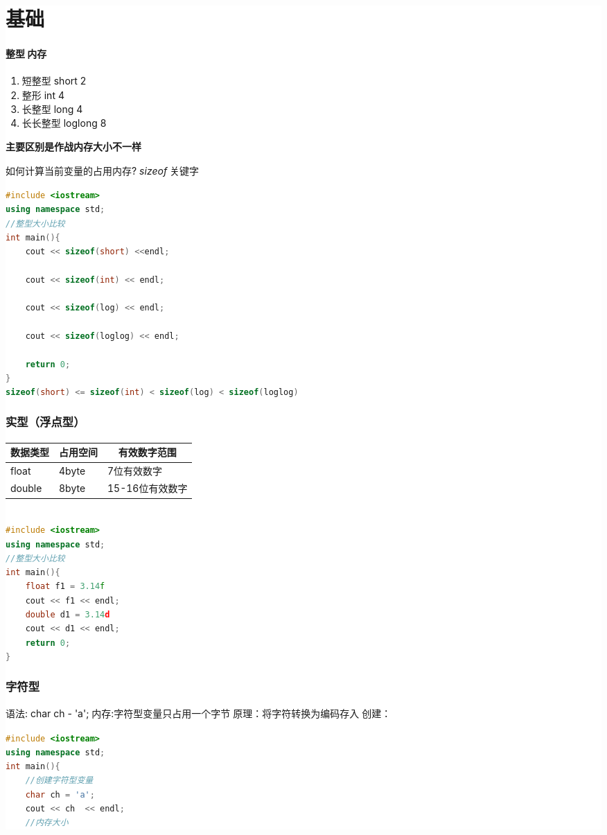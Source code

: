 # 基础
#### 整型                        内存

1. 短整型 short                 2
2. 整形 int                            4
3. 长整型 long                     4
4. 长长整型 loglong            8

**主要区别是作战内存大小不一样**

如何计算当前变量的占用内存?
*sizeof* 关键字
```c++
#include <iostream>
using namespace std;
//整型大小比较
int main(){
	cout << sizeof(short) <<endl;

	cout << sizeof(int) << endl;

	cout << sizeof(log) << endl;

	cout << sizeof(loglog) << endl;

	return 0;
}
sizeof(short) <= sizeof(int) < sizeof(log) < sizeof(loglog)
```

### 实型（浮点型）
| 数据类型   | 占用空间  | 有效数字范围     |
| ------ | ----- | ---------- |
| float  | 4byte | 7位有效数字     |
| double | 8byte | 15-16位有效数字 |
```C++

#include <iostream>
using namespace std;
//整型大小比较
int main(){
	float f1 = 3.14f
	cout << f1 << endl;
	double d1 = 3.14d
	cout << d1 << endl;
	return 0;
}
```

### 字符型
语法: char ch  - 'a';
内存:字符型变量只占用一个字节
原理：将字符转换为编码存入
创建：
```c++
#include <iostream>  
using namespace std;  
int main(){  
    //创建字符型变量  
    char ch = 'a';  
    cout << ch  << endl;  
    //内存大小  
```